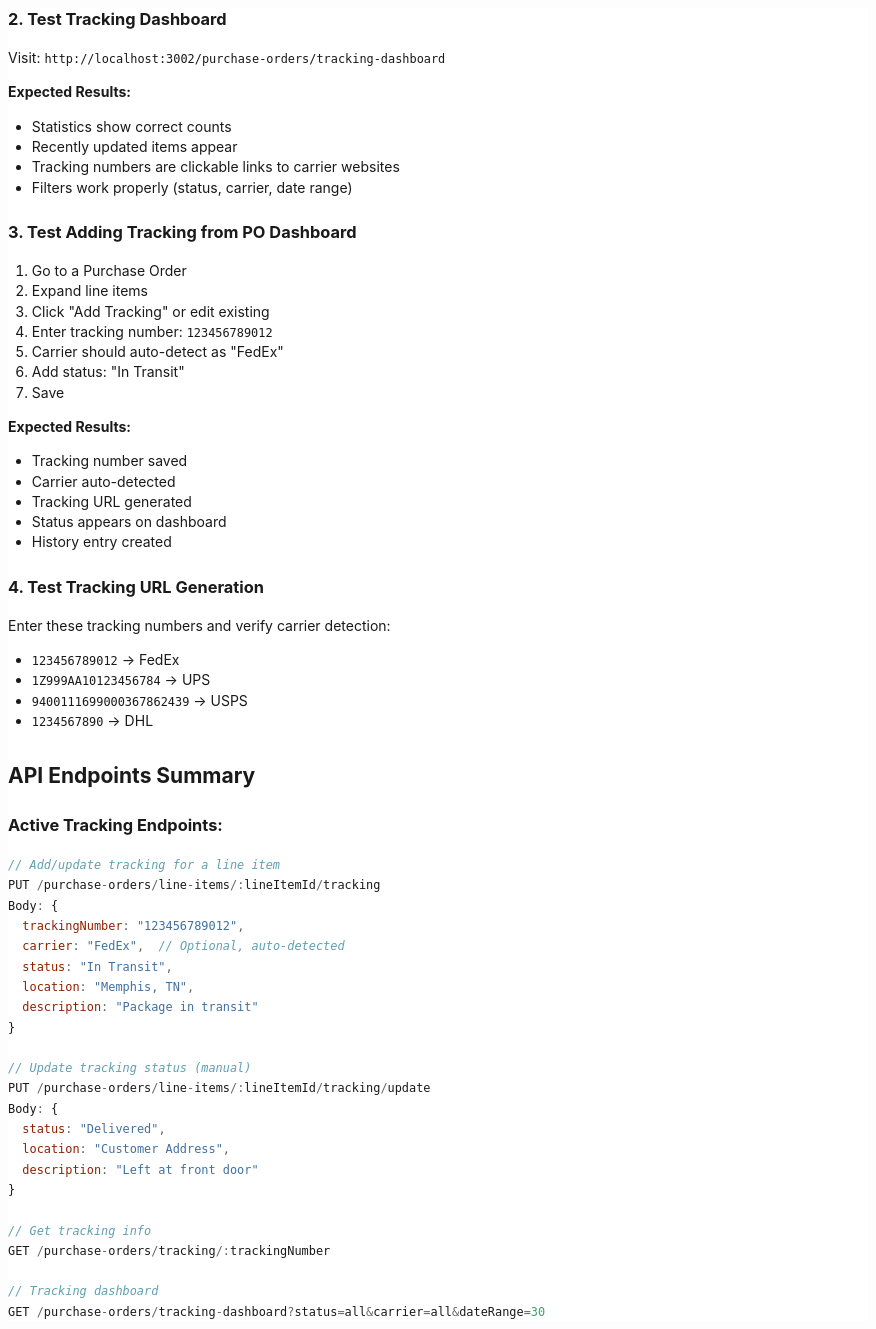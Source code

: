 ### 2. Test Tracking Dashboard
Visit: `http://localhost:3002/purchase-orders/tracking-dashboard`

**Expected Results:**
- Statistics show correct counts
- Recently updated items appear
- Tracking numbers are clickable links to carrier websites
- Filters work properly (status, carrier, date range)

### 3. Test Adding Tracking from PO Dashboard

1. Go to a Purchase Order
2. Expand line items
3. Click "Add Tracking" or edit existing
4. Enter tracking number: `123456789012`
5. Carrier should auto-detect as "FedEx"
6. Add status: "In Transit"
7. Save

**Expected Results:**
- Tracking number saved
- Carrier auto-detected
- Tracking URL generated
- Status appears on dashboard
- History entry created

### 4. Test Tracking URL Generation

Enter these tracking numbers and verify carrier detection:

- `123456789012` → FedEx
- `1Z999AA10123456784` → UPS
- `9400111699000367862439` → USPS
- `1234567890` → DHL

## API Endpoints Summary

### Active Tracking Endpoints:

```javascript
// Add/update tracking for a line item
PUT /purchase-orders/line-items/:lineItemId/tracking
Body: {
  trackingNumber: "123456789012",
  carrier: "FedEx",  // Optional, auto-detected
  status: "In Transit",
  location: "Memphis, TN",
  description: "Package in transit"
}

// Update tracking status (manual)
PUT /purchase-orders/line-items/:lineItemId/tracking/update
Body: {
  status: "Delivered",
  location: "Customer Address",
  description: "Left at front door"
}

// Get tracking info
GET /purchase-orders/tracking/:trackingNumber

// Tracking dashboard
GET /purchase-orders/tracking-dashboard?status=all&carrier=all&dateRange=30

```